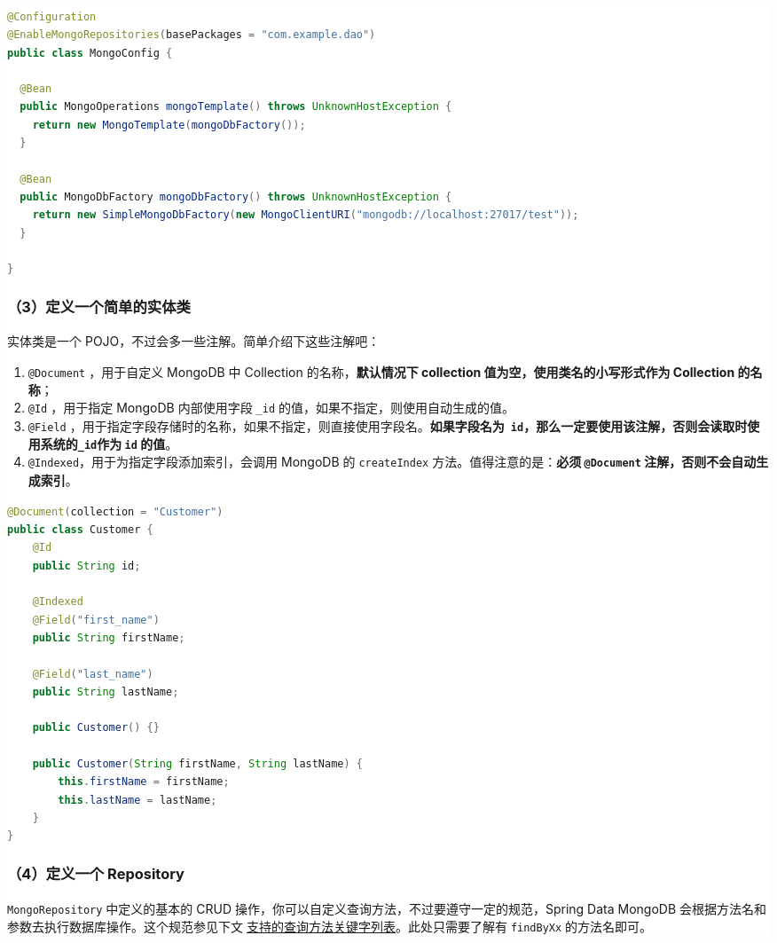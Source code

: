 ```java
@Configuration
@EnableMongoRepositories(basePackages = "com.example.dao")
public class MongoConfig {

  @Bean
  public MongoOperations mongoTemplate() throws UnknownHostException {
    return new MongoTemplate(mongoDbFactory());
  }

  @Bean
  public MongoDbFactory mongoDbFactory() throws UnknownHostException {
    return new SimpleMongoDbFactory(new MongoClientURI("mongodb://localhost:27017/test"));
  }

}
```

### （3）定义一个简单的实体类

实体类是一个 POJO，不过会多一些注解。简单介绍下这些注解吧：

1. `@Document` ，用于自定义 MongoDB 中 Collection 的名称，**默认情况下 collection 值为空，使用类名的小写形式作为 Collection 的名称**；
2. `@Id` ，用于指定 MongoDB 内部使用字段 `_id` 的值，如果不指定，则使用自动生成的值。
3. `@Field` ，用于指定字段存储时的名称，如果不指定，则直接使用字段名。**如果字段名为` id`，那么一定要使用该注解，否则会读取时使用系统的`_id`作为 `id` 的值**。
4. `@Indexed`，用于为指定字段添加索引，会调用 MongoDB 的 `createIndex` 方法。值得注意的是：**必须 `@Document` 注解，否则不会自动生成索引**。

```java
@Document(collection = "Customer")
public class Customer {
    @Id
    public String id;
	
    @Indexed
    @Field("first_name")
    public String firstName;
    
    @Field("last_name")
    public String lastName;
    
    public Customer() {}

    public Customer(String firstName, String lastName) {
        this.firstName = firstName;
        this.lastName = lastName;
    }
}
```

### （4）定义一个 Repository

`MongoRepository` 中定义的基本的 CRUD 操作，你可以自定义查询方法，不过要遵守一定的规范，Spring Data MongoDB 会根据方法名和参数去执行数据库操作。这个规范参见下文 <u>支持的查询方法关键字列表</u>。此处只需要了解有 `findByXx` 的方法名即可。
